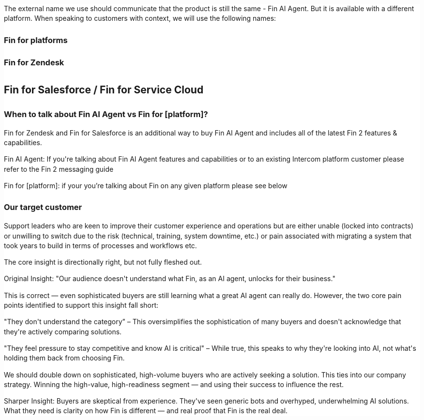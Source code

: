 The external name we use should communicate that the product is still the same - Fin AI Agent. But it is available with a different platform. When speaking to customers with context, we will use the following names:


### Fin for platforms



### Fin for Zendesk



## Fin for Salesforce / Fin for Service Cloud



### When to talk about Fin AI Agent vs Fin for [platform]?


Fin for Zendesk and Fin for Salesforce is an additional way to buy Fin AI Agent and includes all of the latest Fin 2 features & capabilities.

Fin AI Agent: If you're talking about Fin AI Agent features and capabilities or to an existing Intercom platform customer please refer to the Fin 2 messaging guide

Fin for [platform]: if your you’re talking about Fin on any given platform please see below


### Our target customer


Support leaders who are keen to improve their customer experience and operations but are either unable (locked into contracts) or unwilling to switch due to the risk (technical, training, system downtime, etc.) or pain associated with migrating a system that took years to build in terms of processes and workflows etc.

The core insight is directionally right, but not fully fleshed out.

Original Insight: "Our audience doesn't understand what Fin, as an AI agent, unlocks for their business."

This is correct — even sophisticated buyers are still learning what a great AI agent can really do. However, the two core pain points identified to support this insight fall short:

"They don't understand the category” – This oversimplifies the sophistication of many buyers and doesn't acknowledge that they're actively comparing solutions.

"They feel pressure to stay competitive and know AI is critical" – While true, this speaks to why they're looking into AI, not what's holding them back from choosing Fin.

We should double down on sophisticated, high-volume buyers who are actively seeking a solution. This ties into our company strategy. Winning the high-value, high-readiness segment — and using their success to influence the rest.

Sharper Insight: Buyers are skeptical from experience. They've seen generic bots and overhyped, underwhelming AI solutions. What they need is clarity on how Fin is different — and real proof that Fin is the real deal.
